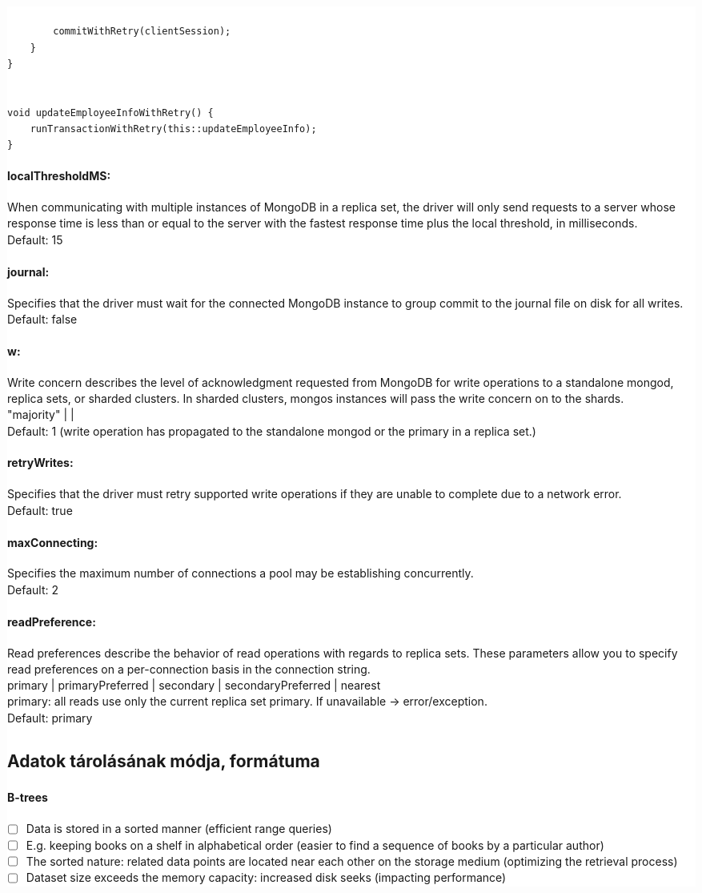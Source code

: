 ```

        commitWithRetry(clientSession);
    }
}


void updateEmployeeInfoWithRetry() {
    runTransactionWithRetry(this::updateEmployeeInfo);
}

```  


#### localThresholdMS:
When communicating with multiple instances of MongoDB in a replica set, the driver will only send requests to a server whose response time is less than or equal to the server with the fastest response time plus the local threshold, in milliseconds.  
Default: 15  

#### journal:
Specifies that the driver must wait for the connected MongoDB instance to group commit to the journal file on disk for all writes.  
Default: false  

#### w:
Write concern describes the level of acknowledgment requested from MongoDB for write operations to a standalone mongod, replica sets, or sharded clusters. In sharded clusters, mongos instances will pass the write concern on to the shards.  
				"majority" | <number> | <custom write concern name>  
				Default: 1 (write operation has propagated to the standalone mongod or the primary in a replica set.)  

#### retryWrites:
Specifies that the driver must retry supported write operations if they are unable to complete due to a network error.  
Default: true  
#### maxConnecting:
Specifies the maximum number of connections a pool may be establishing concurrently.  
Default: 2  
#### readPreference:
Read preferences describe the behavior of read operations with regards to replica sets. These parameters allow you to specify read preferences on a per-connection basis in the connection string.  
primary | primaryPreferred | secondary | secondaryPreferred | nearest  
primary: all reads use only the current replica set primary. If unavailable -> error/exception.  
Default: primary  
			

## Adatok tárolásának módja, formátuma
#### B-trees
 - [ ] Data is stored in a sorted manner (efficient range queries)  
 - [ ] E.g. keeping books on a shelf in alphabetical order (easier to find a sequence of books by a particular author)   
 - [ ] The sorted nature: related data points are located near each other on the storage medium (optimizing the retrieval process)    
 - [ ] Dataset size exceeds the memory capacity: increased disk seeks (impacting performance)  
